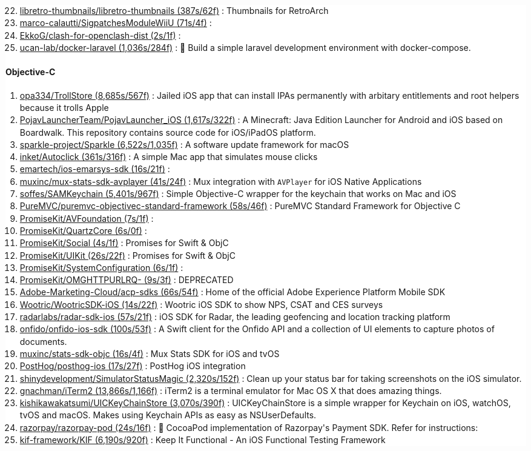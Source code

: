 22. [libretro-thumbnails/libretro-thumbnails (387s/62f)](https://github.com/libretro-thumbnails/libretro-thumbnails) : Thumbnails for RetroArch
23. [marco-calautti/SigpatchesModuleWiiU (71s/4f)](https://github.com/marco-calautti/SigpatchesModuleWiiU) : 
24. [EkkoG/clash-for-openclash-dist (2s/1f)](https://github.com/EkkoG/clash-for-openclash-dist) : 
25. [ucan-lab/docker-laravel (1,036s/284f)](https://github.com/ucan-lab/docker-laravel) : 🐳 Build a simple laravel development environment with docker-compose.

#### Objective-C
1. [opa334/TrollStore (8,685s/567f)](https://github.com/opa334/TrollStore) : Jailed iOS app that can install IPAs permanently with arbitary entitlements and root helpers because it trolls Apple
2. [PojavLauncherTeam/PojavLauncher_iOS (1,617s/322f)](https://github.com/PojavLauncherTeam/PojavLauncher_iOS) : A Minecraft: Java Edition Launcher for Android and iOS based on Boardwalk. This repository contains source code for iOS/iPadOS platform.
3. [sparkle-project/Sparkle (6,522s/1,035f)](https://github.com/sparkle-project/Sparkle) : A software update framework for macOS
4. [inket/Autoclick (361s/316f)](https://github.com/inket/Autoclick) : A simple Mac app that simulates mouse clicks
5. [emartech/ios-emarsys-sdk (16s/21f)](https://github.com/emartech/ios-emarsys-sdk) : 
6. [muxinc/mux-stats-sdk-avplayer (41s/24f)](https://github.com/muxinc/mux-stats-sdk-avplayer) : Mux integration with `AVPlayer` for iOS Native Applications
7. [soffes/SAMKeychain (5,401s/967f)](https://github.com/soffes/SAMKeychain) : Simple Objective-C wrapper for the keychain that works on Mac and iOS
8. [PureMVC/puremvc-objectivec-standard-framework (58s/46f)](https://github.com/PureMVC/puremvc-objectivec-standard-framework) : PureMVC Standard Framework for Objective C
9. [PromiseKit/AVFoundation (7s/1f)](https://github.com/PromiseKit/AVFoundation) : 
10. [PromiseKit/QuartzCore (6s/0f)](https://github.com/PromiseKit/QuartzCore) : 
11. [PromiseKit/Social (4s/1f)](https://github.com/PromiseKit/Social) : Promises for Swift & ObjC
12. [PromiseKit/UIKit (26s/22f)](https://github.com/PromiseKit/UIKit) : Promises for Swift & ObjC
13. [PromiseKit/SystemConfiguration (6s/1f)](https://github.com/PromiseKit/SystemConfiguration) : 
14. [PromiseKit/OMGHTTPURLRQ- (9s/3f)](https://github.com/PromiseKit/OMGHTTPURLRQ-) : DEPRECATED
15. [Adobe-Marketing-Cloud/acp-sdks (66s/54f)](https://github.com/Adobe-Marketing-Cloud/acp-sdks) : Home of the official Adobe Experience Platform Mobile SDK
16. [Wootric/WootricSDK-iOS (14s/22f)](https://github.com/Wootric/WootricSDK-iOS) : Wootric iOS SDK to show NPS, CSAT and CES surveys
17. [radarlabs/radar-sdk-ios (57s/21f)](https://github.com/radarlabs/radar-sdk-ios) : iOS SDK for Radar, the leading geofencing and location tracking platform
18. [onfido/onfido-ios-sdk (100s/53f)](https://github.com/onfido/onfido-ios-sdk) : A Swift client for the Onfido API and a collection of UI elements to capture photos of documents.
19. [muxinc/stats-sdk-objc (16s/4f)](https://github.com/muxinc/stats-sdk-objc) : Mux Stats SDK for iOS and tvOS
20. [PostHog/posthog-ios (17s/27f)](https://github.com/PostHog/posthog-ios) : PostHog iOS integration
21. [shinydevelopment/SimulatorStatusMagic (2,320s/152f)](https://github.com/shinydevelopment/SimulatorStatusMagic) : Clean up your status bar for taking screenshots on the iOS simulator.
22. [gnachman/iTerm2 (13,866s/1,166f)](https://github.com/gnachman/iTerm2) : iTerm2 is a terminal emulator for Mac OS X that does amazing things.
23. [kishikawakatsumi/UICKeyChainStore (3,070s/390f)](https://github.com/kishikawakatsumi/UICKeyChainStore) : UICKeyChainStore is a simple wrapper for Keychain on iOS, watchOS, tvOS and macOS. Makes using Keychain APIs as easy as NSUserDefaults.
24. [razorpay/razorpay-pod (24s/16f)](https://github.com/razorpay/razorpay-pod) : 📱 CocoaPod implementation of Razorpay's Payment SDK. Refer for instructions:
25. [kif-framework/KIF (6,190s/920f)](https://github.com/kif-framework/KIF) : Keep It Functional - An iOS Functional Testing Framework
